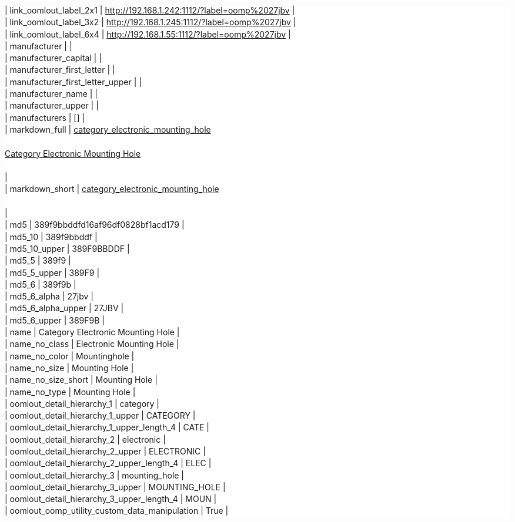 | link_oomlout_label_2x1 | http://192.168.1.242:1112/?label=oomp%2027jbv |  
| link_oomlout_label_3x2 | http://192.168.1.245:1112/?label=oomp%2027jbv |  
| link_oomlout_label_6x4 | http://192.168.1.55:1112/?label=oomp%2027jbv |  
| manufacturer |  |  
| manufacturer_capital |  |  
| manufacturer_first_letter |  |  
| manufacturer_first_letter_upper |  |  
| manufacturer_name |  |  
| manufacturer_upper |  |  
| manufacturers | [] |  
| markdown_full | [category_electronic_mounting_hole](https://github.com/oomlout/oomlout_oomp_current_version_messy/tree/main/parts/category_electronic_mounting_hole)<br>[](https://github.com/oomlout/oomlout_oomp_current_version_messy/tree/main/parts/category_electronic_mounting_hole)<br>[Category Electronic Mounting Hole](https://github.com/oomlout/oomlout_oomp_current_version_messy/tree/main/parts/category_electronic_mounting_hole)<br><br> |  
| markdown_short | [category_electronic_mounting_hole](https://github.com/oomlout/oomlout_oomp_current_version_messy/tree/main/parts/category_electronic_mounting_hole)<br><br> |  
| md5 | 389f9bbddfd16af96df0828bf1acd179 |  
| md5_10 | 389f9bbddf |  
| md5_10_upper | 389F9BBDDF |  
| md5_5 | 389f9 |  
| md5_5_upper | 389F9 |  
| md5_6 | 389f9b |  
| md5_6_alpha | 27jbv |  
| md5_6_alpha_upper | 27JBV |  
| md5_6_upper | 389F9B |  
| name | Category Electronic Mounting Hole |  
| name_no_class | Electronic Mounting Hole |  
| name_no_color | Mountinghole |  
| name_no_size | Mounting Hole |  
| name_no_size_short | Mounting Hole |  
| name_no_type | Mounting Hole |  
| oomlout_detail_hierarchy_1 | category |  
| oomlout_detail_hierarchy_1_upper | CATEGORY |  
| oomlout_detail_hierarchy_1_upper_length_4 | CATE |  
| oomlout_detail_hierarchy_2 | electronic |  
| oomlout_detail_hierarchy_2_upper | ELECTRONIC |  
| oomlout_detail_hierarchy_2_upper_length_4 | ELEC |  
| oomlout_detail_hierarchy_3 | mounting_hole |  
| oomlout_detail_hierarchy_3_upper | MOUNTING_HOLE |  
| oomlout_detail_hierarchy_3_upper_length_4 | MOUN |  
| oomlout_oomp_utility_custom_data_manipulation | True |  